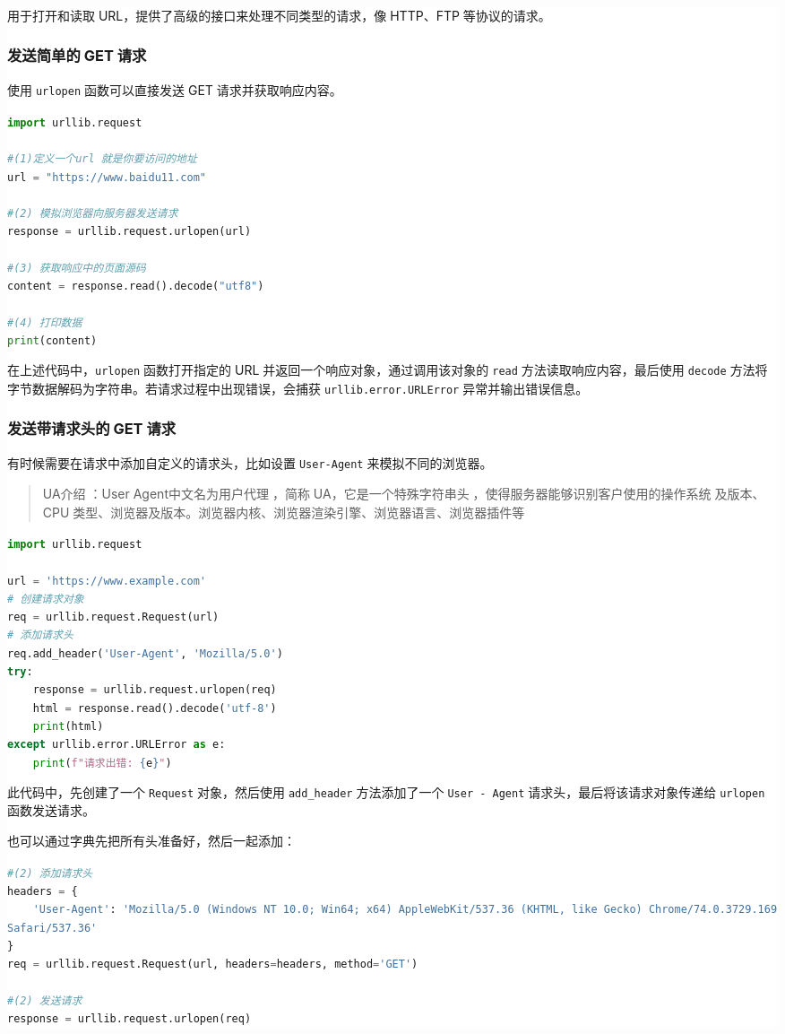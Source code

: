 用于打开和读取 URL，提供了高级的接口来处理不同类型的请求，像 HTTP、FTP 等协议的请求。

### 发送简单的 GET 请求

使用 `urlopen` 函数可以直接发送 GET 请求并获取响应内容。

```python
import urllib.request

#(1)定义一个url 就是你要访问的地址
url = "https://www.baidu11.com"

#(2) 模拟浏览器向服务器发送请求
response = urllib.request.urlopen(url)

#(3) 获取响应中的页面源码
content = response.read().decode("utf8")

#(4) 打印数据
print(content)
```

在上述代码中，`urlopen` 函数打开指定的 URL 并返回一个响应对象，通过调用该对象的 `read` 方法读取响应内容，最后使用 `decode` 方法将字节数据解码为字符串。若请求过程中出现错误，会捕获 `urllib.error.URLError` 异常并输出错误信息。

### 发送带请求头的 GET 请求

有时候需要在请求中添加自定义的请求头，比如设置 `User-Agent` 来模拟不同的浏览器。

> UA介绍 ：User Agent中文名为用户代理 ，简称  UA，它是一个特殊字符串头 ，使得服务器能够识别客户使用的操作系统 及版本、CPU 类型、浏览器及版本。浏览器内核、浏览器渲染引擎、浏览器语言、浏览器插件等

```python
import urllib.request

url = 'https://www.example.com'
# 创建请求对象
req = urllib.request.Request(url)
# 添加请求头
req.add_header('User-Agent', 'Mozilla/5.0')
try:
    response = urllib.request.urlopen(req)
    html = response.read().decode('utf-8')
    print(html)
except urllib.error.URLError as e:
    print(f"请求出错: {e}")
```

此代码中，先创建了一个 `Request` 对象，然后使用 `add_header` 方法添加了一个 `User - Agent` 请求头，最后将该请求对象传递给 `urlopen` 函数发送请求。

也可以通过字典先把所有头准备好，然后一起添加：

```python
#(2) 添加请求头
headers = {
    'User-Agent': 'Mozilla/5.0 (Windows NT 10.0; Win64; x64) AppleWebKit/537.36 (KHTML, like Gecko) Chrome/74.0.3729.169 Safari/537.36'
}
req = urllib.request.Request(url, headers=headers, method='GET')

#(2) 发送请求
response = urllib.request.urlopen(req)
```
